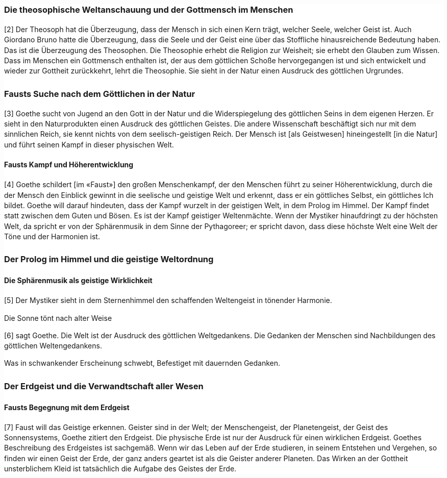 ### Die theosophische Weltanschauung und der Gottmensch im Menschen

[2] Der Theosoph hat die Überzeugung, dass der Mensch in sich einen Kern trägt, welcher Seele, welcher Geist ist. Auch Giordano Bruno hatte die Überzeugung, dass die Seele und der Geist eine über das Stoffliche hinausreichende Bedeutung haben. Das ist die Überzeugung des Theosophen. Die Theosophie erhebt die Religion zur Weisheit; sie erhebt den Glauben zum Wissen. Dass im Menschen ein Gottmensch enthalten ist, der aus dem göttlichen Schoße hervorgegangen ist und sich entwickelt und wieder zur Gottheit zurückkehrt, lehrt die Theosophie. Sie sieht in der Natur einen Ausdruck des göttlichen Urgrundes.

### Fausts Suche nach dem Göttlichen in der Natur

[3] Goethe sucht von Jugend an den Gott in der Natur und die Widerspiegelung des göttlichen Seins in dem eigenen Herzen. Er sieht in den Naturprodukten einen Ausdruck des göttlichen Geistes. Die andere Wissenschaft beschäftigt sich nur mit dem sinnlichen Reich, sie kennt nichts von dem seelisch-geistigen Reich. Der Mensch ist [als Geistwesen] hineingestellt [in die Natur] und führt seinen Kampf in dieser physischen Welt.

#### Fausts Kampf und Höherentwicklung

[4] Goethe schildert [im «Faust»] den großen Menschenkampf, der den Menschen führt zu seiner Höherentwicklung, durch die der Mensch den Einblick gewinnt in die seelische und geistige Welt und erkennt, dass er ein göttliches Selbst, ein göttliches Ich bildet. Goethe will darauf hindeuten, dass der Kampf wurzelt in der geistigen Welt, in dem Prolog im Himmel. Der Kampf findet statt zwischen dem Guten und Bösen. Es ist der Kampf geistiger Weltenmächte. Wenn der Mystiker hinaufdringt zu der höchsten Welt, da spricht er von der Sphärenmusik in dem Sinne der Pythagoreer; er spricht davon, dass diese höchste Welt eine Welt der Töne und der Harmonien ist.

### Der Prolog im Himmel und die geistige Weltordnung

#### Die Sphärenmusik als geistige Wirklichkeit

[5] Der Mystiker sieht in dem Sternenhimmel den schaffenden Weltengeist in tönender Harmonie.

Die Sonne tönt nach alter Weise

[6] sagt Goethe. Die Welt ist der Ausdruck des göttlichen Weltgedankens. Die Gedanken der Menschen sind Nachbildungen des göttlichen Weltengedankens.

Was in schwankender Erscheinung schwebt, 
Befestiget mit dauernden Gedanken.

### Der Erdgeist und die Verwandtschaft aller Wesen

#### Fausts Begegnung mit dem Erdgeist

[7] Faust will das Geistige erkennen. Geister sind in der Welt; der Menschengeist, der Planetengeist, der Geist des Sonnensystems, Goethe zitiert den Erdgeist. Die physische Erde ist nur der Ausdruck für einen wirklichen Erdgeist. Goethes Beschreibung des Erdgeistes ist sachgemäß. Wenn wir das Leben auf der Erde studieren, in seinem Entstehen und Vergehen, so finden wir einen Geist der Erde, der ganz anders geartet ist als die Geister anderer Planeten. Das Wirken an der Gottheit unsterblichem Kleid ist tatsächlich die Aufgabe des Geistes der Erde.
